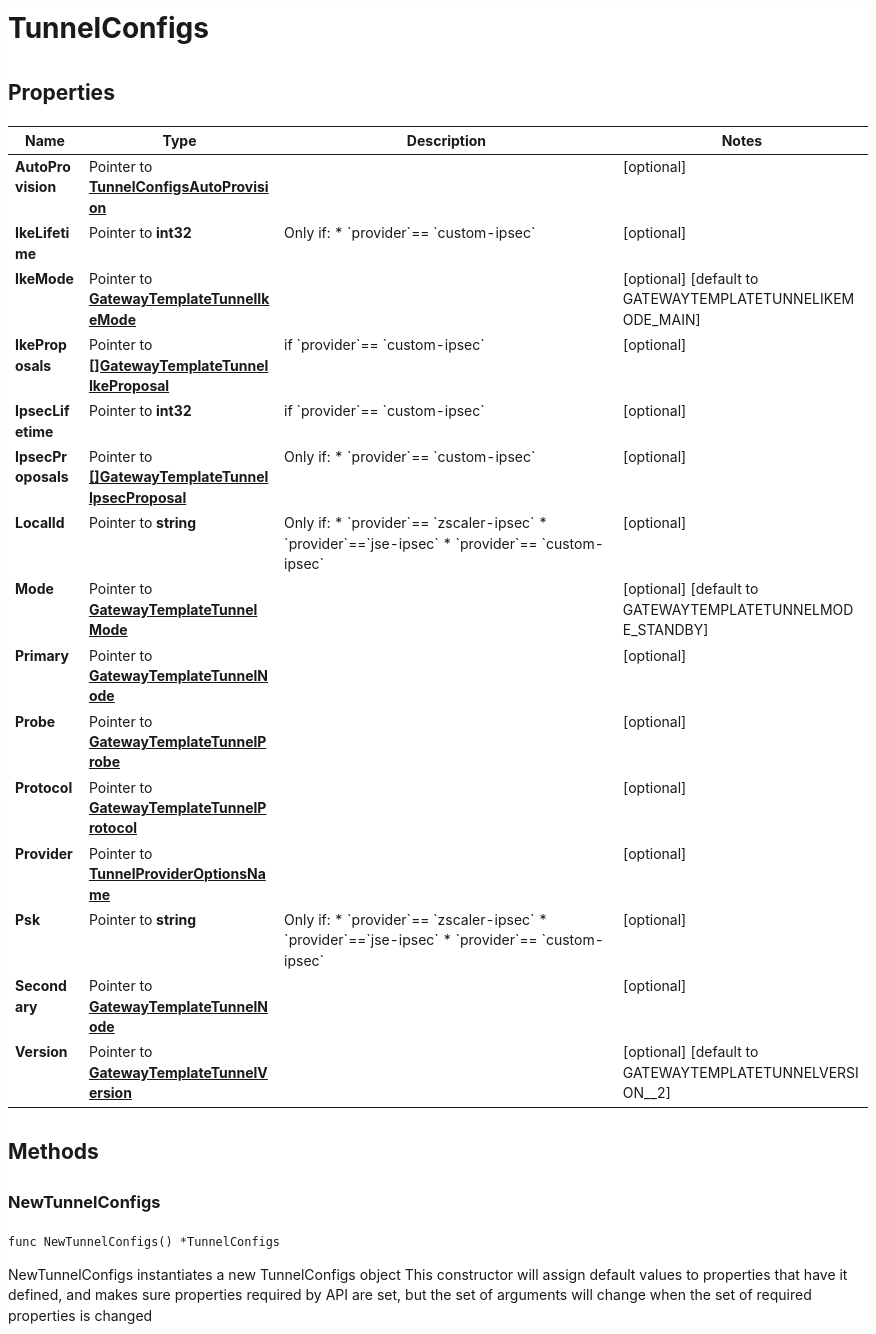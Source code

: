 # TunnelConfigs

## Properties

Name | Type | Description | Notes
------------ | ------------- | ------------- | -------------
**AutoProvision** | Pointer to [**TunnelConfigsAutoProvision**](TunnelConfigsAutoProvision.md) |  | [optional] 
**IkeLifetime** | Pointer to **int32** | Only if: * &#x60;provider&#x60;&#x3D;&#x3D; &#x60;custom-ipsec&#x60; | [optional] 
**IkeMode** | Pointer to [**GatewayTemplateTunnelIkeMode**](GatewayTemplateTunnelIkeMode.md) |  | [optional] [default to GATEWAYTEMPLATETUNNELIKEMODE_MAIN]
**IkeProposals** | Pointer to [**[]GatewayTemplateTunnelIkeProposal**](GatewayTemplateTunnelIkeProposal.md) | if &#x60;provider&#x60;&#x3D;&#x3D; &#x60;custom-ipsec&#x60; | [optional] 
**IpsecLifetime** | Pointer to **int32** | if &#x60;provider&#x60;&#x3D;&#x3D; &#x60;custom-ipsec&#x60; | [optional] 
**IpsecProposals** | Pointer to [**[]GatewayTemplateTunnelIpsecProposal**](GatewayTemplateTunnelIpsecProposal.md) | Only if: * &#x60;provider&#x60;&#x3D;&#x3D; &#x60;custom-ipsec&#x60; | [optional] 
**LocalId** | Pointer to **string** | Only if: * &#x60;provider&#x60;&#x3D;&#x3D; &#x60;zscaler-ipsec&#x60; * &#x60;provider&#x60;&#x3D;&#x3D;&#x60;jse-ipsec&#x60; * &#x60;provider&#x60;&#x3D;&#x3D; &#x60;custom-ipsec&#x60; | [optional] 
**Mode** | Pointer to [**GatewayTemplateTunnelMode**](GatewayTemplateTunnelMode.md) |  | [optional] [default to GATEWAYTEMPLATETUNNELMODE_STANDBY]
**Primary** | Pointer to [**GatewayTemplateTunnelNode**](GatewayTemplateTunnelNode.md) |  | [optional] 
**Probe** | Pointer to [**GatewayTemplateTunnelProbe**](GatewayTemplateTunnelProbe.md) |  | [optional] 
**Protocol** | Pointer to [**GatewayTemplateTunnelProtocol**](GatewayTemplateTunnelProtocol.md) |  | [optional] 
**Provider** | Pointer to [**TunnelProviderOptionsName**](TunnelProviderOptionsName.md) |  | [optional] 
**Psk** | Pointer to **string** | Only if: * &#x60;provider&#x60;&#x3D;&#x3D; &#x60;zscaler-ipsec&#x60; * &#x60;provider&#x60;&#x3D;&#x3D;&#x60;jse-ipsec&#x60; * &#x60;provider&#x60;&#x3D;&#x3D; &#x60;custom-ipsec&#x60; | [optional] 
**Secondary** | Pointer to [**GatewayTemplateTunnelNode**](GatewayTemplateTunnelNode.md) |  | [optional] 
**Version** | Pointer to [**GatewayTemplateTunnelVersion**](GatewayTemplateTunnelVersion.md) |  | [optional] [default to GATEWAYTEMPLATETUNNELVERSION__2]

## Methods

### NewTunnelConfigs

`func NewTunnelConfigs() *TunnelConfigs`

NewTunnelConfigs instantiates a new TunnelConfigs object
This constructor will assign default values to properties that have it defined,
and makes sure properties required by API are set, but the set of arguments
will change when the set of required properties is changed
